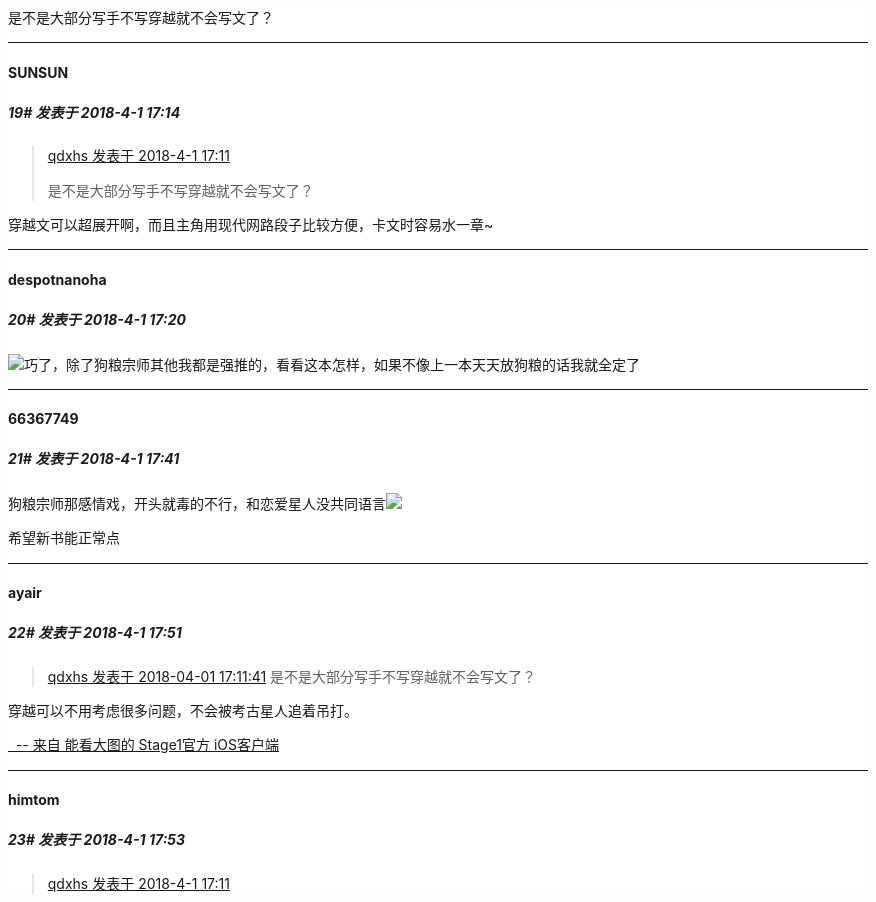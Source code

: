 
是不是大部分写手不写穿越就不会写文了？


*****

####  SUNSUN  
##### 19#       发表于 2018-4-1 17:14


<blockquote><a href="httphttps://bbs.saraba1st.com/2b/forum.php?mod=redirect&amp;goto=findpost&amp;pid=39057961&amp;ptid=1595632" target="_blank">qdxhs 发表于 2018-4-1 17:11</a>

是不是大部分写手不写穿越就不会写文了？</blockquote>
穿越文可以超展开啊，而且主角用现代网路段子比较方便，卡文时容易水一章~


*****

####  despotnanoha  
##### 20#       发表于 2018-4-1 17:20


<img src="https://static.saraba1st.com/image/smiley/face2017/001.png" referrerpolicy="no-referrer">巧了，除了狗粮宗师其他我都是强推的，看看这本怎样，如果不像上一本天天放狗粮的话我就全定了


*****

####  66367749  
##### 21#       发表于 2018-4-1 17:41


狗粮宗师那感情戏，开头就毒的不行，和恋爱星人没共同语言<img src="https://static.saraba1st.com/image/smiley/face2017/001.png" referrerpolicy="no-referrer">

希望新书能正常点


*****

####  ayair  
##### 22#       发表于 2018-4-1 17:51


<blockquote><a href="httphttps://bbs.saraba1st.com/2b/forum.php?mod=redirect&amp;goto=findpost&amp;pid=39057961&amp;ptid=1595632" target="_blank">qdxhs 发表于 2018-04-01 17:11:41</a>
是不是大部分写手不写穿越就不会写文了？</blockquote>穿越可以不用考虑很多问题，不会被考古星人追着吊打。

[  -- 来自 能看大图的 Stage1官方 iOS客户端](https://itunes.apple.com/fi/app/saraba1st/id1221237470?mt=8)


*****

####  himtom  
##### 23#       发表于 2018-4-1 17:53


<blockquote><a href="httphttps://bbs.saraba1st.com/2b/forum.php?mod=redirect&amp;goto=findpost&amp;pid=39057961&amp;ptid=1595632" target="_blank">qdxhs 发表于 2018-4-1 17:11</a>
